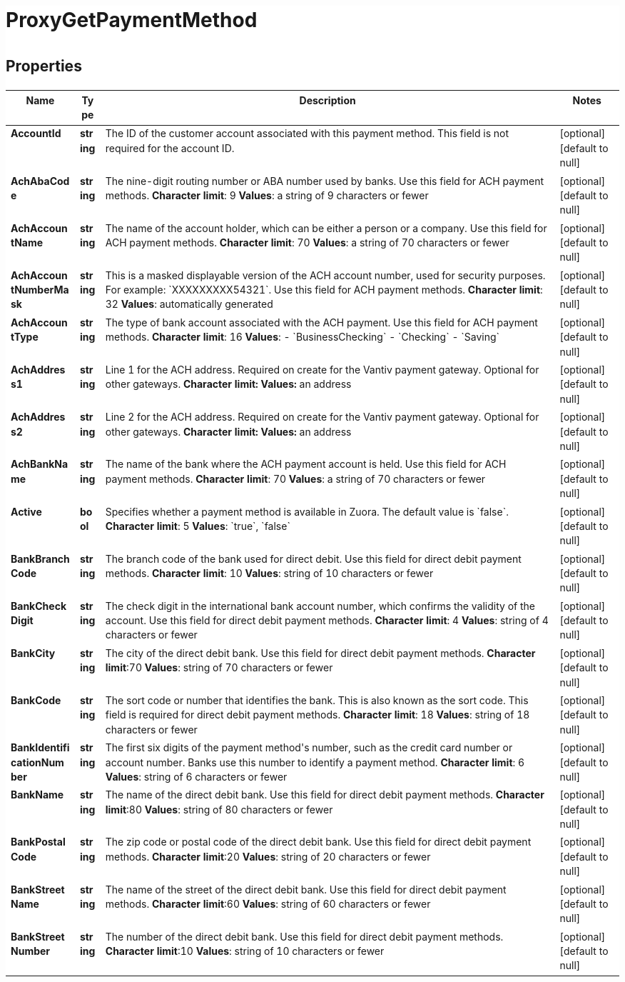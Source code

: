 # ProxyGetPaymentMethod

## Properties
Name | Type | Description | Notes
------------ | ------------- | ------------- | -------------
**AccountId** | **string** |  The ID of the customer account associated with this payment method. This field is not required for the account ID.  | [optional] [default to null]
**AchAbaCode** | **string** |  The nine-digit routing number or ABA number used by banks. Use this field for ACH payment methods. **Character limit**: 9 **Values**: a string of 9 characters or fewer  | [optional] [default to null]
**AchAccountName** | **string** |  The name of the account holder, which can be either a person or a company. Use this field for ACH payment methods. **Character limit**: 70 **Values**: a string of 70 characters or fewer  | [optional] [default to null]
**AchAccountNumberMask** | **string** |  This is a masked displayable version of the ACH account number, used for security purposes. For example: &#x60;XXXXXXXXX54321&#x60;. Use this field for ACH payment methods. **Character limit**: 32 **Values**: automatically generated  | [optional] [default to null]
**AchAccountType** | **string** |  The type of bank account associated with the ACH payment. Use this field for ACH payment methods. **Character limit**: 16 **Values**:  - &#x60;BusinessChecking&#x60; - &#x60;Checking&#x60; - &#x60;Saving&#x60;  | [optional] [default to null]
**AchAddress1** | **string** |  Line 1 for the ACH address. Required on create for the Vantiv payment gateway. Optional for other gateways. **Character limit:** **Values:** an address  | [optional] [default to null]
**AchAddress2** | **string** |  Line 2 for the ACH address. Required on create for the Vantiv payment gateway. Optional for other gateways. **Character limit:** **Values:** an address  | [optional] [default to null]
**AchBankName** | **string** |  The name of the bank where the ACH payment account is held. Use this field for ACH payment methods. **Character limit**: 70 **Values**: a string of 70 characters or fewer  | [optional] [default to null]
**Active** | **bool** |  Specifies whether a payment method is available in Zuora. The default value is &#x60;false&#x60;. **Character limit**: 5 **Values**: &#x60;true&#x60;, &#x60;false&#x60;  | [optional] [default to null]
**BankBranchCode** | **string** |  The branch code of the bank used for direct debit. Use this field for direct debit payment methods. **Character limit**: 10 **Values**:  string of 10 characters or fewer  | [optional] [default to null]
**BankCheckDigit** | **string** | The check digit in the international bank account number, which confirms the validity of the account. Use this field for direct debit payment methods. **Character limit**: 4 **Values**:  string of 4 characters or fewer  | [optional] [default to null]
**BankCity** | **string** |  The city of the direct debit bank. Use this field for direct debit payment methods. **Character limit**:70 **Values**:  string of 70 characters or fewer  | [optional] [default to null]
**BankCode** | **string** |  The sort code or number that identifies the bank. This is also known as the sort code. This field is required for direct debit payment methods. **Character limit**: 18 **Values**:  string of 18 characters or fewer  | [optional] [default to null]
**BankIdentificationNumber** | **string** |  The first six digits of the payment method&#39;s number, such as the credit card number or account number. Banks use this number to identify a payment method. **Character limit**: 6 **Values**:  string of 6 characters or fewer  | [optional] [default to null]
**BankName** | **string** |  The name of the direct debit bank. Use this field for direct debit payment methods. **Character limit**:80 **Values**:  string of 80 characters or fewer  | [optional] [default to null]
**BankPostalCode** | **string** |  The zip code or postal code of the direct debit bank. Use this field for direct debit payment methods. **Character limit**:20 **Values**:  string of 20 characters or fewer  | [optional] [default to null]
**BankStreetName** | **string** |  The name of the street of the direct debit bank. Use this field for direct debit payment methods. **Character limit**:60 **Values**:  string of 60 characters or fewer  | [optional] [default to null]
**BankStreetNumber** | **string** |  The number of the direct debit bank. Use this field for direct debit payment methods. **Character limit**:10 **Values**:  string of 10 characters or fewer  | [optional] [default to null]